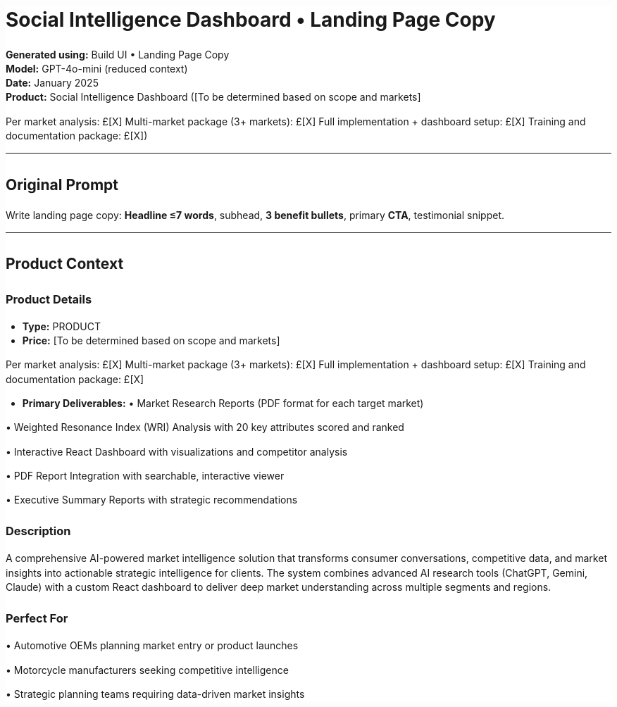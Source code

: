 # Social Intelligence Dashboard • Landing Page Copy

**Generated using:** Build UI • Landing Page Copy  
**Model:** GPT-4o-mini (reduced context)  
**Date:** January 2025  
**Product:** Social Intelligence Dashboard ([To be determined based on scope and markets] 

Per market analysis: £[X]
Multi-market package (3+ markets): £[X]
Full implementation + dashboard setup: £[X]
Training and documentation package: £[X])

---

## Original Prompt
Write landing page copy: **Headline ≤7 words**, subhead, **3 benefit bullets**, primary **CTA**, testimonial snippet.

---

## Product Context

### **Product Details**
- **Type:** PRODUCT
- **Price:** [To be determined based on scope and markets] 

Per market analysis: £[X]
Multi-market package (3+ markets): £[X]
Full implementation + dashboard setup: £[X]
Training and documentation package: £[X]
- **Primary Deliverables:** • Market Research Reports (PDF format for each target market)

• Weighted Resonance Index (WRI) Analysis with 20 key attributes scored and ranked

• Interactive React Dashboard with visualizations and competitor analysis

• PDF Report Integration with searchable, interactive viewer

• Executive Summary Reports with strategic recommendations

### **Description**
A comprehensive AI-powered market intelligence solution that transforms consumer conversations, competitive data, and market insights into actionable strategic intelligence for clients. The system combines advanced AI research tools (ChatGPT, Gemini, Claude) with a custom React dashboard to deliver deep market understanding across multiple segments and regions.

### **Perfect For**
• Automotive OEMs planning market entry or product launches

• Motorcycle manufacturers seeking competitive intelligence

• Strategic planning teams requiring data-driven market insights
